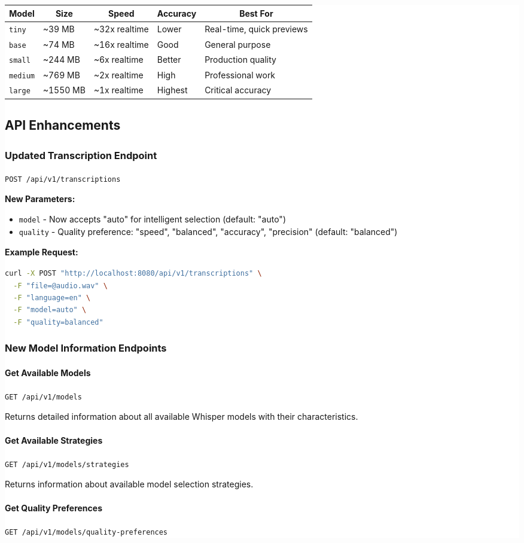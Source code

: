| Model | Size | Speed | Accuracy | Best For |
|-------|------|-------|----------|----------|
| `tiny` | ~39 MB | ~32x realtime | Lower | Real-time, quick previews |
| `base` | ~74 MB | ~16x realtime | Good | General purpose |
| `small` | ~244 MB | ~6x realtime | Better | Production quality |
| `medium` | ~769 MB | ~2x realtime | High | Professional work |
| `large` | ~1550 MB | ~1x realtime | Highest | Critical accuracy |

## API Enhancements

### Updated Transcription Endpoint

```http
POST /api/v1/transcriptions
```

**New Parameters:**

- `model` - Now accepts "auto" for intelligent selection (default: "auto")
- `quality` - Quality preference: "speed", "balanced", "accuracy", "precision" (default: "balanced")

**Example Request:**
```bash
curl -X POST "http://localhost:8080/api/v1/transcriptions" \
  -F "file=@audio.wav" \
  -F "language=en" \
  -F "model=auto" \
  -F "quality=balanced"
```

### New Model Information Endpoints

#### Get Available Models
```http
GET /api/v1/models
```

Returns detailed information about all available Whisper models with their characteristics.

#### Get Available Strategies
```http
GET /api/v1/models/strategies
```

Returns information about available model selection strategies.

#### Get Quality Preferences
```http
GET /api/v1/models/quality-preferences
```

